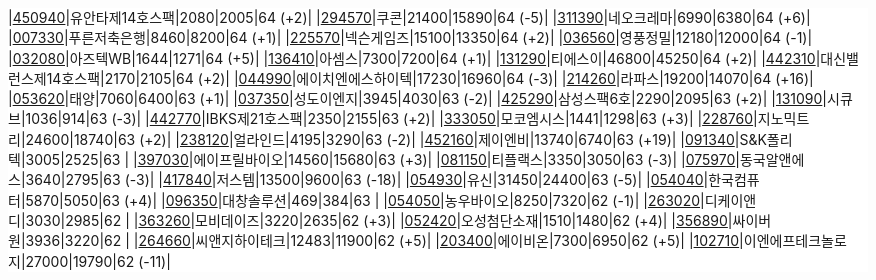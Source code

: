 |[450940](https://finance.daum.net/quotes/A450940)|유안타제14호스팩|2080|2005|64 (+2)|
|[294570](https://finance.daum.net/quotes/A294570)|쿠콘|21400|15890|64 (-5)|
|[311390](https://finance.daum.net/quotes/A311390)|네오크레마|6990|6380|64 (+6)|
|[007330](https://finance.daum.net/quotes/A007330)|푸른저축은행|8460|8200|64 (+1)|
|[225570](https://finance.daum.net/quotes/A225570)|넥슨게임즈|15100|13350|64 (+2)|
|[036560](https://finance.daum.net/quotes/A036560)|영풍정밀|12180|12000|64 (-1)|
|[032080](https://finance.daum.net/quotes/A032080)|아즈텍WB|1644|1271|64 (+5)|
|[136410](https://finance.daum.net/quotes/A136410)|아셈스|7300|7200|64 (+1)|
|[131290](https://finance.daum.net/quotes/A131290)|티에스이|46800|45250|64 (+2)|
|[442310](https://finance.daum.net/quotes/A442310)|대신밸런스제14호스팩|2170|2105|64 (+2)|
|[044990](https://finance.daum.net/quotes/A044990)|에이치엔에스하이텍|17230|16960|64 (-3)|
|[214260](https://finance.daum.net/quotes/A214260)|라파스|19200|14070|64 (+16)|
|[053620](https://finance.daum.net/quotes/A053620)|태양|7060|6400|63 (+1)|
|[037350](https://finance.daum.net/quotes/A037350)|성도이엔지|3945|4030|63 (-2)|
|[425290](https://finance.daum.net/quotes/A425290)|삼성스팩6호|2290|2095|63 (+2)|
|[131090](https://finance.daum.net/quotes/A131090)|시큐브|1036|914|63 (-3)|
|[442770](https://finance.daum.net/quotes/A442770)|IBKS제21호스팩|2350|2155|63 (+2)|
|[333050](https://finance.daum.net/quotes/A333050)|모코엠시스|1441|1298|63 (+3)|
|[228760](https://finance.daum.net/quotes/A228760)|지노믹트리|24600|18740|63 (+2)|
|[238120](https://finance.daum.net/quotes/A238120)|얼라인드|4195|3290|63 (-2)|
|[452160](https://finance.daum.net/quotes/A452160)|제이엔비|13740|6740|63 (+19)|
|[091340](https://finance.daum.net/quotes/A091340)|S&K폴리텍|3005|2525|63 |
|[397030](https://finance.daum.net/quotes/A397030)|에이프릴바이오|14560|15680|63 (+3)|
|[081150](https://finance.daum.net/quotes/A081150)|티플랙스|3350|3050|63 (-3)|
|[075970](https://finance.daum.net/quotes/A075970)|동국알앤에스|3640|2795|63 (-3)|
|[417840](https://finance.daum.net/quotes/A417840)|저스템|13500|9600|63 (-18)|
|[054930](https://finance.daum.net/quotes/A054930)|유신|31450|24400|63 (-5)|
|[054040](https://finance.daum.net/quotes/A054040)|한국컴퓨터|5870|5050|63 (+4)|
|[096350](https://finance.daum.net/quotes/A096350)|대창솔루션|469|384|63 |
|[054050](https://finance.daum.net/quotes/A054050)|농우바이오|8250|7320|62 (-1)|
|[263020](https://finance.daum.net/quotes/A263020)|디케이앤디|3030|2985|62 |
|[363260](https://finance.daum.net/quotes/A363260)|모비데이즈|3220|2635|62 (+3)|
|[052420](https://finance.daum.net/quotes/A052420)|오성첨단소재|1510|1480|62 (+4)|
|[356890](https://finance.daum.net/quotes/A356890)|싸이버원|3936|3220|62 |
|[264660](https://finance.daum.net/quotes/A264660)|씨앤지하이테크|12483|11900|62 (+5)|
|[203400](https://finance.daum.net/quotes/A203400)|에이비온|7300|6950|62 (+5)|
|[102710](https://finance.daum.net/quotes/A102710)|이엔에프테크놀로지|27000|19790|62 (-11)|